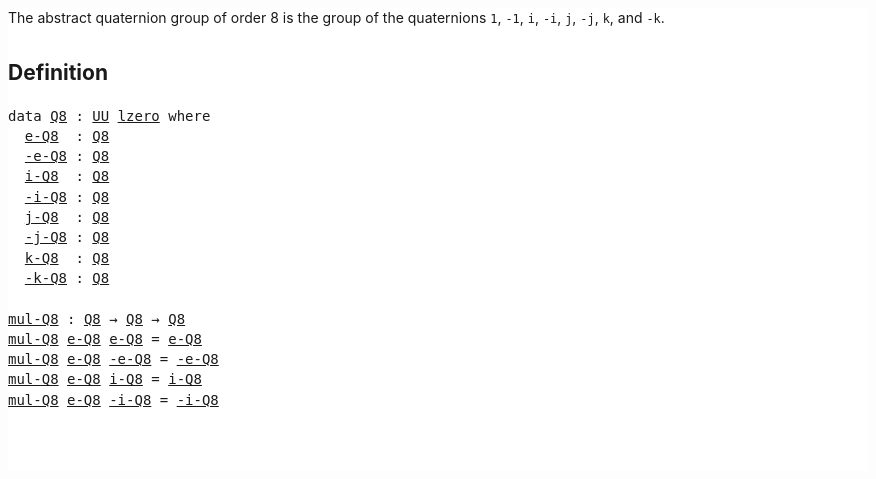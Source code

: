 The abstract quaternion group of order 8 is the group of the quaternions `1`, `-1`, `i`, `-i`, `j`, `-j`, `k`, and `-k`.

## Definition

<pre class="Agda"><a id="1588" class="Keyword">data</a> <a id="Q8"></a><a id="1593" href="finite-group-theory.abstract-quaternion-group.html#1593" class="Datatype">Q8</a> <a id="1596" class="Symbol">:</a> <a id="1598" href="foundation-core.universe-levels.html#235" class="Primitive">UU</a> <a id="1601" href="Agda.Primitive.html#764" class="Primitive">lzero</a> <a id="1607" class="Keyword">where</a>
  <a id="Q8.e-Q8"></a><a id="1615" href="finite-group-theory.abstract-quaternion-group.html#1615" class="InductiveConstructor">e-Q8</a>  <a id="1621" class="Symbol">:</a> <a id="1623" href="finite-group-theory.abstract-quaternion-group.html#1593" class="Datatype">Q8</a>
  <a id="Q8.-e-Q8"></a><a id="1628" href="finite-group-theory.abstract-quaternion-group.html#1628" class="InductiveConstructor">-e-Q8</a> <a id="1634" class="Symbol">:</a> <a id="1636" href="finite-group-theory.abstract-quaternion-group.html#1593" class="Datatype">Q8</a>
  <a id="Q8.i-Q8"></a><a id="1641" href="finite-group-theory.abstract-quaternion-group.html#1641" class="InductiveConstructor">i-Q8</a>  <a id="1647" class="Symbol">:</a> <a id="1649" href="finite-group-theory.abstract-quaternion-group.html#1593" class="Datatype">Q8</a>
  <a id="Q8.-i-Q8"></a><a id="1654" href="finite-group-theory.abstract-quaternion-group.html#1654" class="InductiveConstructor">-i-Q8</a> <a id="1660" class="Symbol">:</a> <a id="1662" href="finite-group-theory.abstract-quaternion-group.html#1593" class="Datatype">Q8</a>
  <a id="Q8.j-Q8"></a><a id="1667" href="finite-group-theory.abstract-quaternion-group.html#1667" class="InductiveConstructor">j-Q8</a>  <a id="1673" class="Symbol">:</a> <a id="1675" href="finite-group-theory.abstract-quaternion-group.html#1593" class="Datatype">Q8</a>
  <a id="Q8.-j-Q8"></a><a id="1680" href="finite-group-theory.abstract-quaternion-group.html#1680" class="InductiveConstructor">-j-Q8</a> <a id="1686" class="Symbol">:</a> <a id="1688" href="finite-group-theory.abstract-quaternion-group.html#1593" class="Datatype">Q8</a>
  <a id="Q8.k-Q8"></a><a id="1693" href="finite-group-theory.abstract-quaternion-group.html#1693" class="InductiveConstructor">k-Q8</a>  <a id="1699" class="Symbol">:</a> <a id="1701" href="finite-group-theory.abstract-quaternion-group.html#1593" class="Datatype">Q8</a>
  <a id="Q8.-k-Q8"></a><a id="1706" href="finite-group-theory.abstract-quaternion-group.html#1706" class="InductiveConstructor">-k-Q8</a> <a id="1712" class="Symbol">:</a> <a id="1714" href="finite-group-theory.abstract-quaternion-group.html#1593" class="Datatype">Q8</a>

<a id="mul-Q8"></a><a id="1718" href="finite-group-theory.abstract-quaternion-group.html#1718" class="Function">mul-Q8</a> <a id="1725" class="Symbol">:</a> <a id="1727" href="finite-group-theory.abstract-quaternion-group.html#1593" class="Datatype">Q8</a> <a id="1730" class="Symbol">→</a> <a id="1732" href="finite-group-theory.abstract-quaternion-group.html#1593" class="Datatype">Q8</a> <a id="1735" class="Symbol">→</a> <a id="1737" href="finite-group-theory.abstract-quaternion-group.html#1593" class="Datatype">Q8</a>
<a id="1740" href="finite-group-theory.abstract-quaternion-group.html#1718" class="Function">mul-Q8</a> <a id="1747" href="finite-group-theory.abstract-quaternion-group.html#1615" class="InductiveConstructor">e-Q8</a> <a id="1752" href="finite-group-theory.abstract-quaternion-group.html#1615" class="InductiveConstructor">e-Q8</a> <a id="1757" class="Symbol">=</a> <a id="1759" href="finite-group-theory.abstract-quaternion-group.html#1615" class="InductiveConstructor">e-Q8</a>
<a id="1764" href="finite-group-theory.abstract-quaternion-group.html#1718" class="Function">mul-Q8</a> <a id="1771" href="finite-group-theory.abstract-quaternion-group.html#1615" class="InductiveConstructor">e-Q8</a> <a id="1776" href="finite-group-theory.abstract-quaternion-group.html#1628" class="InductiveConstructor">-e-Q8</a> <a id="1782" class="Symbol">=</a> <a id="1784" href="finite-group-theory.abstract-quaternion-group.html#1628" class="InductiveConstructor">-e-Q8</a>
<a id="1790" href="finite-group-theory.abstract-quaternion-group.html#1718" class="Function">mul-Q8</a> <a id="1797" href="finite-group-theory.abstract-quaternion-group.html#1615" class="InductiveConstructor">e-Q8</a> <a id="1802" href="finite-group-theory.abstract-quaternion-group.html#1641" class="InductiveConstructor">i-Q8</a> <a id="1807" class="Symbol">=</a> <a id="1809" href="finite-group-theory.abstract-quaternion-group.html#1641" class="InductiveConstructor">i-Q8</a>
<a id="1814" href="finite-group-theory.abstract-quaternion-group.html#1718" class="Function">mul-Q8</a> <a id="1821" href="finite-group-theory.abstract-quaternion-group.html#1615" class="InductiveConstructor">e-Q8</a> <a id="1826" href="finite-group-theory.abstract-quaternion-group.html#1654" class="InductiveConstructor">-i-Q8</a> <a id="1832" class="Symbol">=</a> <a id="1834" href="finite-group-theory.abstract-quaternion-group.html#1654" class="InductiveConstructor">-i-Q8</a>